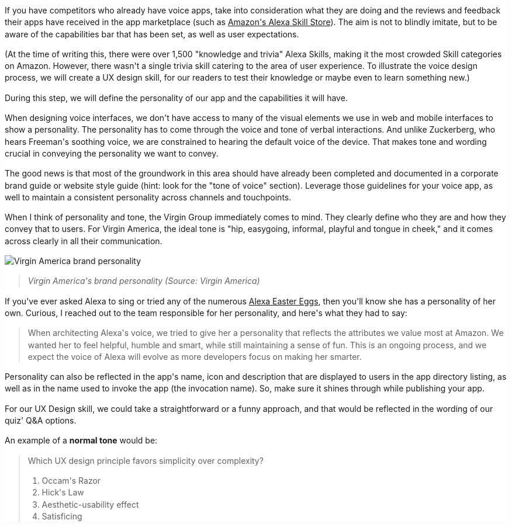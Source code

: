 If you have competitors who already have voice apps, take into consideration what they are doing and the reviews and feedback their apps have received in the app marketplace (such as [Amazon's Alexa Skill Store](https://www.amazon.com/b?ie=UTF8&node=13727921011)). The aim is not to blindly imitate, but to be aware of the capabilities bar that has been set, as well as user expectations.

(At the time of writing this, there were over 1,500 "knowledge and trivia" Alexa Skills, making it the most crowded Skill categories on Amazon. However, there wasn't a single trivia skill catering to the area of user experience. To illustrate the voice design process, we will create a UX design skill, for our readers to test their knowledge or maybe even to learn something new.)

During this step, we will define the personality of our app and the capabilities it will have.

When designing voice interfaces, we don't have access to many of the visual elements we use in web and mobile interfaces to show a personality. The personality has to come through the voice and tone of verbal interactions. And unlike Zuckerberg, who hears Freeman's soothing voice, we are constrained to hearing the default voice of the device. That makes tone and wording crucial in conveying the personality we want to convey.

The good news is that most of the groundwork in this area should have already been completed and documented in a corporate brand guide or website style guide (hint: look for the "tone of voice" section). Leverage those guidelines for your voice app, as well to maintain a consistent personality across channels and touchpoints.

When I think of personality and tone, the Virgin Group immediately comes to mind. They clearly define who they are and how they convey that to users. For Virgin America, the ideal tone is "hip, easygoing, informal, playful and tongue in cheek," and it comes across clearly in all their communication.

![Virgin America brand personality](https://www.smashingmagazine.com/wp-content/uploads/2017/03/virgin-brand-personality-730w-opt.png)

> _Virgin America's brand personality (Source: Virgin America)_

If you've ever asked Alexa to sing or tried any of the numerous [Alexa Easter Eggs](https://turbofuture.com/consumer-electronics/200-Amusing-Amazon-Echo-Easter-Eggs), then you'll know she has a personality of her own. Curious, I reached out to the team responsible for her personality, and here's what they had to say:

> When architecting Alexa's voice, we tried to give her a personality that reflects the attributes we value most at Amazon. We wanted her to feel helpful, humble and smart, while still maintaining a sense of fun. This is an ongoing process, and we expect the voice of Alexa will evolve as more developers focus on making her smarter.

Personality can also be reflected in the app's name, icon and description that are displayed to users in the app directory listing, as well as in the name used to invoke the app (the invocation name). So, make sure it shines through while publishing your app.

For our UX Design skill, we could take a straightforward or a funny approach, and that would be reflected in the wording of our quiz' Q&A options.

An example of a **normal tone** would be:

> Which UX design principle favors simplicity over complexity?
> 
>   1. Occam's Razor
>   2. Hick's Law
>   3. Aesthetic-usability effect
>   4. Satisficing
